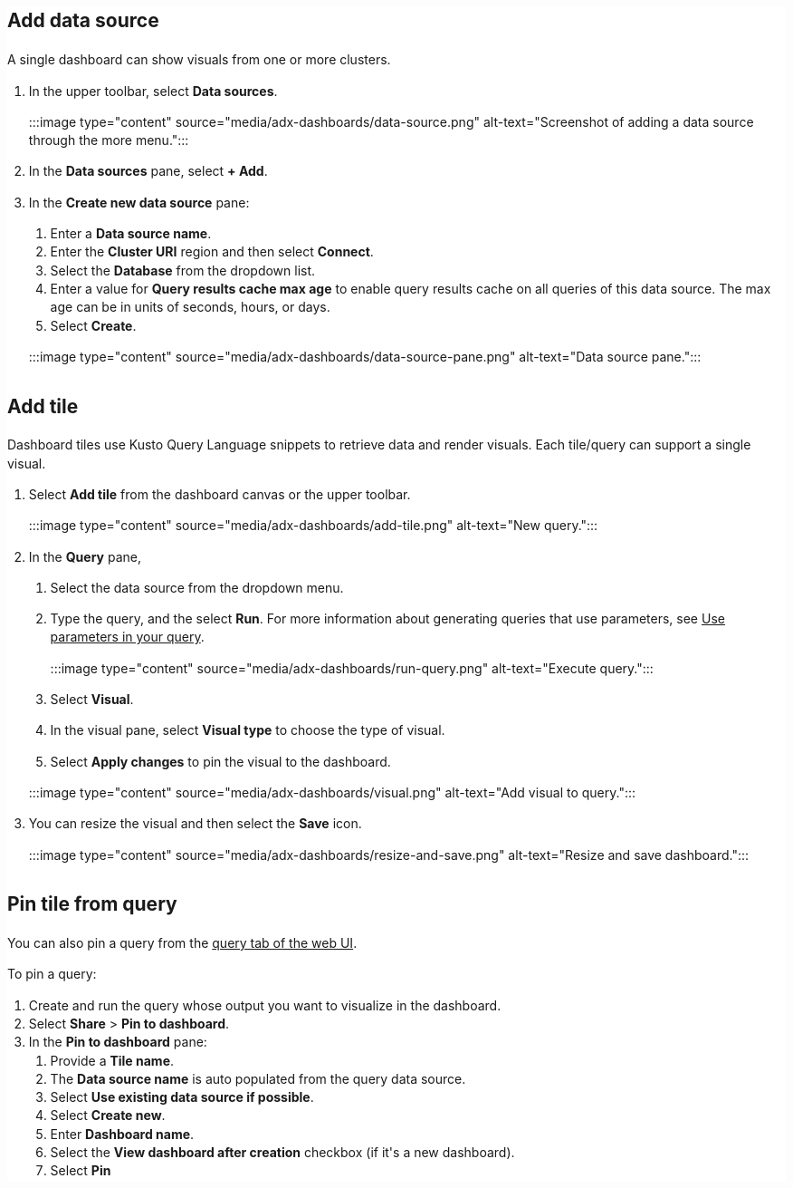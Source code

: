 ## Add data source

A single dashboard can show visuals from one or more clusters.

1. In the upper toolbar, select **Data sources**.

    :::image type="content" source="media/adx-dashboards/data-source.png" alt-text="Screenshot of adding a data source through the more menu.":::

1. In the **Data sources** pane, select **+ Add**.
1. In the **Create new data source** pane:
    1. Enter a **Data source name**.
    1. Enter the **Cluster URI** region and then select **Connect**.
    1. Select the **Database** from the dropdown list.
    1. Enter a value for  **Query results cache max age** to enable query results cache on all queries of this data source. The max age can be in units of seconds, hours, or days.
    1. Select **Create**.

    :::image type="content" source="media/adx-dashboards/data-source-pane.png" alt-text="Data source pane.":::

## Add tile

Dashboard tiles use Kusto Query Language snippets to retrieve data and render visuals. Each tile/query can support a single visual.

1. Select **Add tile** from the dashboard canvas or the upper toolbar.

    :::image type="content" source="media/adx-dashboards/add-tile.png" alt-text="New query.":::

1. In the **Query** pane,
    1. Select the data source from the dropdown menu.
    1. Type the query, and the select **Run**. For more information about generating queries that use parameters, see [Use parameters in your query](dashboard-parameters.md#use-parameters-in-your-query).

         :::image type="content" source="media/adx-dashboards/run-query.png" alt-text="Execute query.":::

    1. Select **Visual**.
    1. In the visual pane, select **Visual type** to choose the type of visual.
    1. Select **Apply changes** to pin the visual to the dashboard.

    :::image type="content" source="media/adx-dashboards/visual.png" alt-text="Add visual to query.":::

1. You can resize the visual and then select the **Save** icon.

    :::image type="content" source="media/adx-dashboards/resize-and-save.png" alt-text="Resize and save dashboard.":::

## Pin tile from query

You can also pin a query from the [query tab of the web UI](web-query-data.md).

To pin a query:

1. Create and run the query whose output you want to visualize in the dashboard.
1. Select **Share** > **Pin to dashboard**.
1. In the **Pin to dashboard** pane:
    1. Provide a **Tile name**.
    1. The **Data source name** is auto populated from the query data source.
    1. Select **Use existing data source if possible**.
    1. Select **Create new**.
    1. Enter **Dashboard name**.
    1. Select the **View dashboard after creation** checkbox (if it's a new dashboard).
    1. Select **Pin**
